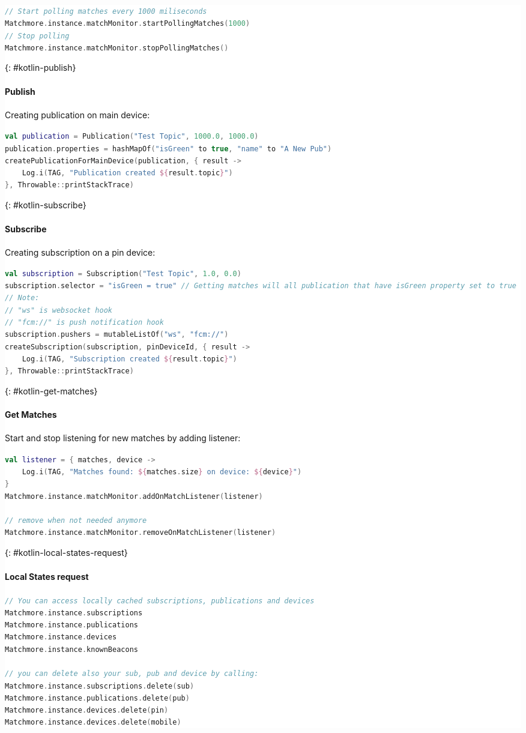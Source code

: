 ```kotlin
// Start polling matches every 1000 miliseconds
Matchmore.instance.matchMonitor.startPollingMatches(1000)
// Stop polling
Matchmore.instance.matchMonitor.stopPollingMatches()
```

{: #kotlin-publish}
#### Publish
Creating publication on main device:
```kotlin
val publication = Publication("Test Topic", 1000.0, 1000.0)
publication.properties = hashMapOf("isGreen" to true, "name" to "A New Pub")
createPublicationForMainDevice(publication, { result ->
	Log.i(TAG, "Publication created ${result.topic}")
}, Throwable::printStackTrace)
```

{: #kotlin-subscribe}
#### Subscribe
Creating subscription on a pin device:
```kotlin
val subscription = Subscription("Test Topic", 1.0, 0.0)
subscription.selector = "isGreen = true" // Getting matches will all publication that have isGreen property set to true
// Note:
// "ws" is websocket hook
// "fcm://" is push notification hook
subscription.pushers = mutableListOf("ws", "fcm://")
createSubscription(subscription, pinDeviceId, { result ->
	Log.i(TAG, "Subscription created ${result.topic}")
}, Throwable::printStackTrace)
```

{: #kotlin-get-matches}
#### Get Matches
Start and stop listening for new matches by adding listener:
```kotlin
val listener = { matches, device ->
	Log.i(TAG, "Matches found: ${matches.size} on device: ${device}")
}
Matchmore.instance.matchMonitor.addOnMatchListener(listener)

// remove when not needed anymore
Matchmore.instance.matchMonitor.removeOnMatchListener(listener)
```

{: #kotlin-local-states-request}
#### Local States request
```swift
// You can access locally cached subscriptions, publications and devices
Matchmore.instance.subscriptions
Matchmore.instance.publications
Matchmore.instance.devices
Matchmore.instance.knownBeacons

// you can delete also your sub, pub and device by calling:
Matchmore.instance.subscriptions.delete(sub)
Matchmore.instance.publications.delete(pub)
Matchmore.instance.devices.delete(pin)
Matchmore.instance.devices.delete(mobile)
```
